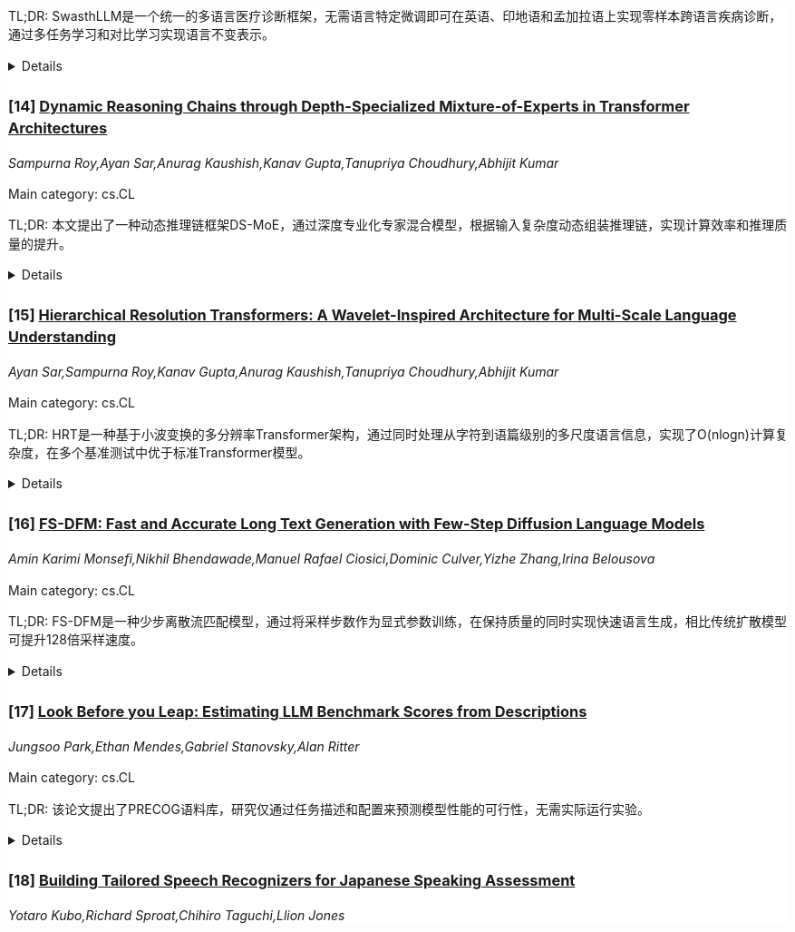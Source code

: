 TL;DR: SwasthLLM是一个统一的多语言医疗诊断框架，无需语言特定微调即可在英语、印地语和孟加拉语上实现零样本跨语言疾病诊断，通过多任务学习和对比学习实现语言不变表示。


<details><summary>Details</summary></details>


### [14] [Dynamic Reasoning Chains through Depth-Specialized Mixture-of-Experts in Transformer Architectures](https://arxiv.org/abs/2509.20577)
*Sampurna Roy,Ayan Sar,Anurag Kaushish,Kanav Gupta,Tanupriya Choudhury,Abhijit Kumar*

Main category: cs.CL

TL;DR: 本文提出了一种动态推理链框架DS-MoE，通过深度专业化专家混合模型，根据输入复杂度动态组装推理链，实现计算效率和推理质量的提升。


<details><summary>Details</summary></details>


### [15] [Hierarchical Resolution Transformers: A Wavelet-Inspired Architecture for Multi-Scale Language Understanding](https://arxiv.org/abs/2509.20581)
*Ayan Sar,Sampurna Roy,Kanav Gupta,Anurag Kaushish,Tanupriya Choudhury,Abhijit Kumar*

Main category: cs.CL

TL;DR: HRT是一种基于小波变换的多分辨率Transformer架构，通过同时处理从字符到语篇级别的多尺度语言信息，实现了O(nlogn)计算复杂度，在多个基准测试中优于标准Transformer模型。


<details><summary>Details</summary></details>


### [16] [FS-DFM: Fast and Accurate Long Text Generation with Few-Step Diffusion Language Models](https://arxiv.org/abs/2509.20624)
*Amin Karimi Monsefi,Nikhil Bhendawade,Manuel Rafael Ciosici,Dominic Culver,Yizhe Zhang,Irina Belousova*

Main category: cs.CL

TL;DR: FS-DFM是一种少步离散流匹配模型，通过将采样步数作为显式参数训练，在保持质量的同时实现快速语言生成，相比传统扩散模型可提升128倍采样速度。


<details><summary>Details</summary></details>


### [17] [Look Before you Leap: Estimating LLM Benchmark Scores from Descriptions](https://arxiv.org/abs/2509.20645)
*Jungsoo Park,Ethan Mendes,Gabriel Stanovsky,Alan Ritter*

Main category: cs.CL

TL;DR: 该论文提出了PRECOG语料库，研究仅通过任务描述和配置来预测模型性能的可行性，无需实际运行实验。


<details><summary>Details</summary></details>


### [18] [Building Tailored Speech Recognizers for Japanese Speaking Assessment](https://arxiv.org/abs/2509.20655)
*Yotaro Kubo,Richard Sproat,Chihiro Taguchi,Llion Jones*

